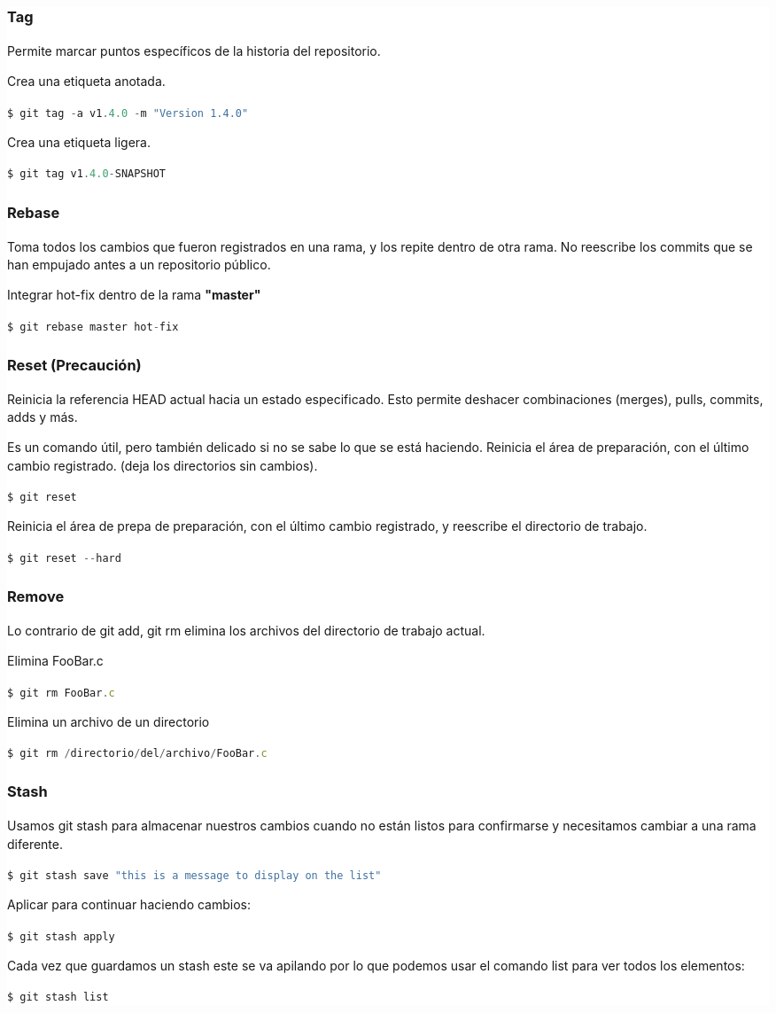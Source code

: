 ### Tag

Permite marcar puntos específicos de la historia del repositorio. 

Crea una etiqueta anotada.
```js
$ git tag -a v1.4.0 -m "Version 1.4.0"
```
Crea una etiqueta ligera.
```js
$ git tag v1.4.0-SNAPSHOT
```
### Rebase
Toma todos los cambios que fueron registrados en una rama, y los repite dentro de otra rama. No reescribe los commits que se han empujado antes a un repositorio público.

Integrar hot-fix dentro de la rama **"master"**
```js
$ git rebase master hot-fix
```

### Reset (Precaución)

Reinicia la referencia HEAD actual hacia un estado especificado. Esto permite deshacer combinaciones (merges), pulls, commits, adds y más.

Es un comando útil, pero también delicado si no se sabe lo que se está haciendo. Reinicia el área de preparación, con el último cambio registrado. (deja los directorios sin cambios).

```js
$ git reset
```
Reinicia el área de prepa de preparación, con el último cambio registrado, y reescribe el directorio de trabajo.

```js
$ git reset --hard
```
### Remove

Lo contrario de git add, git rm elimina los archivos del directorio de trabajo actual.

Elimina FooBar.c
```js
$ git rm FooBar.c
```
Elimina un archivo de un directorio
```js
$ git rm /directorio/del/archivo/FooBar.c
```

### Stash

Usamos git stash para almacenar nuestros cambios cuando no están listos para confirmarse y necesitamos cambiar a una rama diferente.
```js
$ git stash save "this is a message to display on the list"
```
Aplicar para continuar haciendo cambios:
```js
$ git stash apply
```
Cada vez que guardamos un stash este se va apilando por lo que podemos usar el comando list para ver todos los elementos:
```js
$ git stash list
```